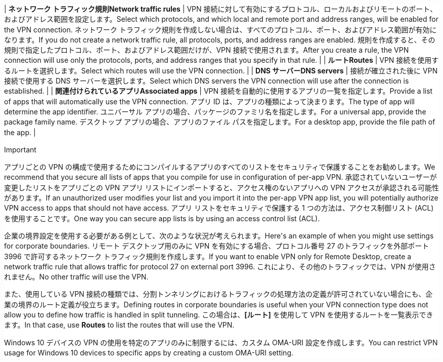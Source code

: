 | <span data-ttu-id="98514-331"><strong>ネットワーク トラフィック規則</strong></span><span class="sxs-lookup"><span data-stu-id="98514-331"><strong>Network traffic rules</strong></span></span> | <span data-ttu-id="98514-332">VPN 接続に対して有効にするプロトコル、ローカルおよびリモートのポート、およびアドレス範囲を設定します。</span><span class="sxs-lookup"><span data-stu-id="98514-332">Select which protocols, and which local and remote port and address ranges, will be enabled for the VPN connection.</span></span> <span data-ttu-id="98514-333">ネットワーク トラフィック規則を作成しない場合は、すべてのプロトコル、ポート、およびアドレス範囲が有効になります。</span><span class="sxs-lookup"><span data-stu-id="98514-333">If you do not create a network traffic rule, all protocols, ports, and address ranges are enabled.</span></span> <span data-ttu-id="98514-334">規則を作成すると、その規則で指定したプロトコル、ポート、およびアドレス範囲だけが、VPN 接続で使用されます。</span><span class="sxs-lookup"><span data-stu-id="98514-334">After you create a rule, the VPN connection will use only the protocols, ports, and address ranges that you specify in that rule.</span></span> |
|        <span data-ttu-id="98514-335"><strong>ルート</strong></span><span class="sxs-lookup"><span data-stu-id="98514-335"><strong>Routes</strong></span></span>         |                                                                                                                                                     <span data-ttu-id="98514-336">VPN 接続を使用するルートを選択します。</span><span class="sxs-lookup"><span data-stu-id="98514-336">Select which routes will use the VPN connection.</span></span>                                                                                                                                                     |
|      <span data-ttu-id="98514-337"><strong>DNS サーバー</strong></span><span class="sxs-lookup"><span data-stu-id="98514-337"><strong>DNS servers</strong></span></span>      |                                                                                                                                <span data-ttu-id="98514-338">接続が確立された後に VPN 接続で使用する DNS サーバーを選択します。</span><span class="sxs-lookup"><span data-stu-id="98514-338">Select which DNS servers the VPN connection will use after the connection is established.</span></span>                                                                                                                                 |
|    <span data-ttu-id="98514-339"><strong>関連付けられているアプリ</strong></span><span class="sxs-lookup"><span data-stu-id="98514-339"><strong>Associated apps</strong></span></span>    |                                                           <span data-ttu-id="98514-340">VPN 接続を自動的に使用するアプリの一覧を指定します。</span><span class="sxs-lookup"><span data-stu-id="98514-340">Provide a list of apps that will automatically use the VPN connection.</span></span> <span data-ttu-id="98514-341">アプリ ID は、アプリの種類によって決まります。</span><span class="sxs-lookup"><span data-stu-id="98514-341">The type of app will determine the app identifier.</span></span> <span data-ttu-id="98514-342">ユニバーサル アプリの場合、パッケージのファミリ名を指定します。</span><span class="sxs-lookup"><span data-stu-id="98514-342">For a universal app, provide the package family name.</span></span> <span data-ttu-id="98514-343">デスクトップ アプリの場合、アプリのファイル パスを指定します。</span><span class="sxs-lookup"><span data-stu-id="98514-343">For a desktop app, provide the file path of the app.</span></span>                                                           |

> [!IMPORTANT]
> <span data-ttu-id="98514-344">アプリごとの VPN の構成で使用するためにコンパイルするアプリのすべてのリストをセキュリティで保護することをお勧めします。</span><span class="sxs-lookup"><span data-stu-id="98514-344">We recommend that you secure all lists of apps that you compile for use in configuration of per-app VPN.</span></span> <span data-ttu-id="98514-345">承認されていないユーザーが変更したリストをアプリごとの VPN アプリ リストにインポートすると、アクセス権のないアプリへの VPN アクセスが承認される可能性があります。</span><span class="sxs-lookup"><span data-stu-id="98514-345">If an unauthorized user modifies your list and you import it into the per-app VPN app list, you will potentially authorize VPN access to apps that should not have access.</span></span> <span data-ttu-id="98514-346">アプリ リストをセキュリティで保護する 1 つの方法は、アクセス制御リスト (ACL) を使用することです。</span><span class="sxs-lookup"><span data-stu-id="98514-346">One way you can secure app lists is by using an access control list (ACL).</span></span>

<span data-ttu-id="98514-347">企業の境界設定を使用する必要がある例として、次のような状況が考えられます。</span><span class="sxs-lookup"><span data-stu-id="98514-347">Here's an example of when you might use settings for corporate boundaries.</span></span> <span data-ttu-id="98514-348">リモート デスクトップ用のみに VPN を有効にする場合、プロトコル番号 27 のトラフィックを外部ポート 3996 で許可するネットワーク トラフィック規則を作成します。</span><span class="sxs-lookup"><span data-stu-id="98514-348">If you want to enable VPN only for Remote Desktop, create a network traffic rule that allows traffic for protocol 27 on external port 3996.</span></span> <span data-ttu-id="98514-349">これにより、その他のトラフィックでは、VPN が使用されません。</span><span class="sxs-lookup"><span data-stu-id="98514-349">No other traffic will use the VPN.</span></span>

<span data-ttu-id="98514-350">また、使用している VPN 接続の種類では、分割トンネリングにおけるトラフィックの処理方法の定義が許可されていない場合にも、企業の境界のルート定義が役立ちます。</span><span class="sxs-lookup"><span data-stu-id="98514-350">Defining routes in corporate boundaries is useful when your VPN connection type does not allow you to define how traffic is handled in split tunneling.</span></span> <span data-ttu-id="98514-351">この場合は、**[ルート]** を使用して VPN を使用するルートを一覧表示できます。</span><span class="sxs-lookup"><span data-stu-id="98514-351">In that case, use **Routes** to list the routes that will use the VPN.</span></span>

<span data-ttu-id="98514-352">Windows 10 デバイスの VPN の使用を特定のアプリのみに制限するには、カスタム OMA-URI 設定を作成します。</span><span class="sxs-lookup"><span data-stu-id="98514-352">You can restrict VPN usage for Windows 10 devices to specific apps by creating a custom OMA-URI setting.</span></span>
